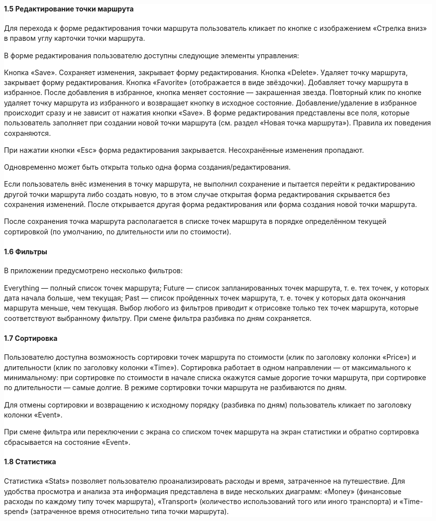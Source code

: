 #### 1.5 Редактирование точки маршрута
Для перехода к форме редактирования точки маршрута пользователь кликает по кнопке с изображением «Стрелка вниз» в правом углу карточки точки маршрута.

В форме редактирования пользователю доступны следующие элементы управления:

Кнопка «Save». Сохраняет изменения, закрывает форму редактирования.
Кнопка «Delete». Удаляет точку маршрута, закрывает форму редактирования.
Кнопка «Favorite» (отображается в виде звёздочки). Добавляет точку маршрута в избранное. После добавления в избранное, кнопка меняет состояние — закрашенная звезда. Повторный клик по кнопке удаляет точку маршрута из избранного и возвращает кнопку в исходное состояние. Добавление/удаление в избранное происходит сразу и не зависит от нажатия кнопки «Save».
В форме редактирования представлены все поля, которые пользователь заполняет при создании новой точки маршрута (см. раздел «Новая точка маршрута»). Правила их поведения сохраняются.

При нажатии кнопки «Esc» форма редактирования закрывается. Несохранённые изменения пропадают.

Одновременно может быть открыта только одна форма создания/редактирования.

Если пользователь внёс изменения в точку маршрута, не выполнил сохранение и пытается перейти к редактированию другой точки маршрута либо создать новую, то в этом случае открытая форма редактирования скрывается без сохранения изменений. После открывается другая форма редактирования или форма создания новой точки маршрута.

После сохранения точка маршрута располагается в списке точек маршрута в порядке определённом текущей сортировкой (по умолчанию, по длительности или по стоимости).

#### 1.6 Фильтры
В приложении предусмотрено несколько фильтров:

Everything — полный список точек маршрута;
Future — список запланированных точек маршрута, т. е. тех точек, у которых дата начала больше, чем текущая;
Past — список пройденных точек маршрута, т. е. точек у которых дата окончания маршрута меньше, чем текущая.
Выбор любого из фильтров приводит к отрисовке только тех точек маршрута, которые соответствуют выбранному фильтру. При смене фильтра разбивка по дням сохраняется.

#### 1.7 Сортировка
Пользователю доступна возможность сортировки точек маршрута по стоимости (клик по заголовку колонки «Price») и длительности (клик по заголовку колонки «Time»). Сортировка работает в одном направлении — от максимального к минимальному: при сортировке по стоимости в начале списка окажутся самые дорогие точки маршрута, при сортировке по длительности — самые долгие. В режиме сортировки точки маршрута не разбиваются по дням.

Для отмены сортировки и возвращению к исходному порядку (разбивка по дням) пользователь кликает по заголовку колонки «Event».

При смене фильтра или переключении с экрана со списком точек маршрута на экран статистики и обратно сортировка сбрасывается на состояние «Event».

#### 1.8 Статистика
Статистика «Stats» позволяет пользователю проанализировать расходы и время, затраченное на путешествие. Для удобства просмотра и анализа эта информация представлена в виде нескольких диаграмм: «Money» (финансовые расходы по каждому типу точек маршрута), «Transport» (количество использований того или иного транспорта) и «Time-spend» (затраченное время относительно типа точки маршрута).

